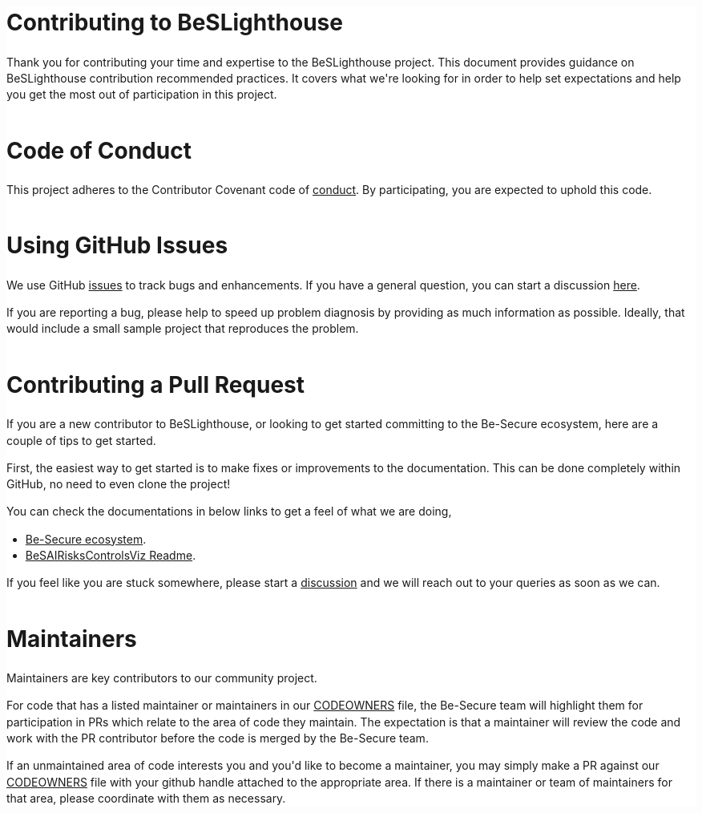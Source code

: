 # Contributing to BeSLighthouse

Thank you for contributing your time and expertise to the BeSLighthouse project. This document provides guidance on BeSLighthouse contribution recommended practices. It covers what we're looking for in order to help set expectations and help you get the most out of participation in this project.

# Code of Conduct

This project adheres to the Contributor Covenant code of [conduct](https://github.com/Be-Secure/BeSAIRisksControlsViz/blob/main/CODE_OF_CONDUCT.md). By participating, you are expected to uphold this code.

# Using GitHub Issues

We use GitHub [issues](https://github.com/Be-Secure/BeSAIRisksControlsViz/issues) to track bugs and enhancements. If you have a general question, you can start a discussion [here](https://github.com/Be-Secure/BeSAIRisksControlsViz/discussions).

If you are reporting a bug, please help to speed up problem diagnosis by providing as much information as possible. Ideally, that would include a small sample project that reproduces the problem.

# Contributing a Pull Request

If you are a new contributor to BeSLighthouse, or looking to get started committing to the Be-Secure ecosystem, here are a couple of tips to get started.

First, the easiest way to get started is to make fixes or improvements to the documentation. This can be done completely within GitHub, no need to even clone the project!

You can check the documentations in below links to get a feel of what we are doing,

- [Be-Secure ecosystem](https://be-secure.github.io/Be-Secure/).
- [BeSAIRisksControlsViz Readme](./README.md).

If you feel like you are stuck somewhere, please start a [discussion](https://github.com/Be-Secure/BeSAIRisksControlsViz/discussions) and we will reach out to your queries as soon as we can.

# Maintainers

Maintainers are key contributors to our community project.

For code that has a listed maintainer or maintainers in our [CODEOWNERS](./CODEOWNERS) file, the Be-Secure team will highlight them for participation in PRs which relate to the area of code they maintain. The expectation is that a maintainer will review the code and work with the PR contributor before the code is merged by the Be-Secure team.

If an unmaintained area of code interests you and you'd like to become a maintainer, you may simply make a PR against our [CODEOWNERS](./CODEOWNERS) file with your github handle attached to the appropriate area. If there is a maintainer or team of maintainers for that area, please coordinate with them as necessary.
